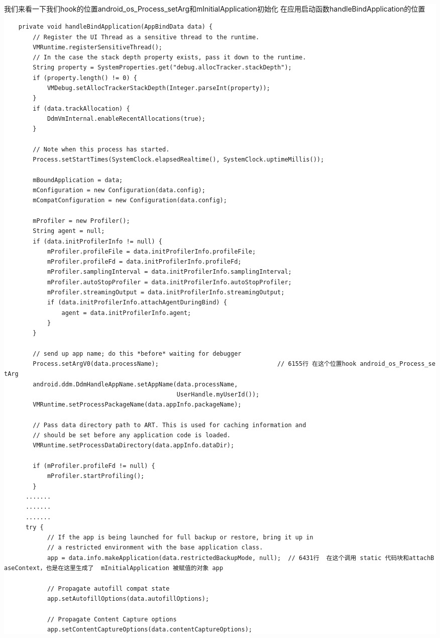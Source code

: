 
我们来看一下我们hook的位置android_os_Process_setArg和mInitialApplication初始化 在应用启动函数handleBindApplication的位置
``` 
    private void handleBindApplication(AppBindData data) {
        // Register the UI Thread as a sensitive thread to the runtime.
        VMRuntime.registerSensitiveThread();
        // In the case the stack depth property exists, pass it down to the runtime.
        String property = SystemProperties.get("debug.allocTracker.stackDepth");
        if (property.length() != 0) {
            VMDebug.setAllocTrackerStackDepth(Integer.parseInt(property));
        }
        if (data.trackAllocation) {
            DdmVmInternal.enableRecentAllocations(true);
        }

        // Note when this process has started.
        Process.setStartTimes(SystemClock.elapsedRealtime(), SystemClock.uptimeMillis());

        mBoundApplication = data;
        mConfiguration = new Configuration(data.config);
        mCompatConfiguration = new Configuration(data.config);

        mProfiler = new Profiler();
        String agent = null;
        if (data.initProfilerInfo != null) {
            mProfiler.profileFile = data.initProfilerInfo.profileFile;
            mProfiler.profileFd = data.initProfilerInfo.profileFd;
            mProfiler.samplingInterval = data.initProfilerInfo.samplingInterval;
            mProfiler.autoStopProfiler = data.initProfilerInfo.autoStopProfiler;
            mProfiler.streamingOutput = data.initProfilerInfo.streamingOutput;
            if (data.initProfilerInfo.attachAgentDuringBind) {
                agent = data.initProfilerInfo.agent;
            }
        }

        // send up app name; do this *before* waiting for debugger
        Process.setArgV0(data.processName);       							// 6155行 在这个位置hook android_os_Process_setArg
        android.ddm.DdmHandleAppName.setAppName(data.processName,
                                                UserHandle.myUserId());
        VMRuntime.setProcessPackageName(data.appInfo.packageName);

        // Pass data directory path to ART. This is used for caching information and
        // should be set before any application code is loaded.
        VMRuntime.setProcessDataDirectory(data.appInfo.dataDir);

        if (mProfiler.profileFd != null) {
            mProfiler.startProfiling();
        }
      .......
      .......
      .......
      try {
            // If the app is being launched for full backup or restore, bring it up in
            // a restricted environment with the base application class.
            app = data.info.makeApplication(data.restrictedBackupMode, null);  // 6431行  在这个调用 static 代码块和attachBaseContext，也是在这里生成了  mInitialApplication 被赋值的对象 app

            // Propagate autofill compat state
            app.setAutofillOptions(data.autofillOptions);

            // Propagate Content Capture options
            app.setContentCaptureOptions(data.contentCaptureOptions);

```